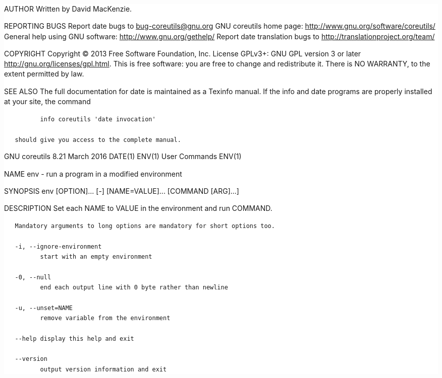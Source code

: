 AUTHOR
       Written by David MacKenzie.

REPORTING BUGS
       Report date bugs to bug-coreutils@gnu.org
       GNU coreutils home page: <http://www.gnu.org/software/coreutils/>
       General help using GNU software: <http://www.gnu.org/gethelp/>
       Report date translation bugs to <http://translationproject.org/team/>

COPYRIGHT
       Copyright   ©   2013   Free   Software   Foundation,   Inc.    License   GPLv3+:   GNU   GPL   version   3  or  later
       <http://gnu.org/licenses/gpl.html>.
       This is free software: you are free to change and redistribute it.  There is NO WARRANTY, to the extent permitted  by
       law.

SEE ALSO
       The  full  documentation  for  date  is  maintained  as a Texinfo manual.  If the info and date programs are properly
       installed at your site, the command

              info coreutils 'date invocation'

       should give you access to the complete manual.



GNU coreutils 8.21                                       March 2016                                                  DATE(1)
ENV(1)                                                  User Commands                                                 ENV(1)



NAME
       env - run a program in a modified environment

SYNOPSIS
       env [OPTION]... [-] [NAME=VALUE]... [COMMAND [ARG]...]

DESCRIPTION
       Set each NAME to VALUE in the environment and run COMMAND.

       Mandatory arguments to long options are mandatory for short options too.

       -i, --ignore-environment
              start with an empty environment

       -0, --null
              end each output line with 0 byte rather than newline

       -u, --unset=NAME
              remove variable from the environment

       --help display this help and exit

       --version
              output version information and exit
